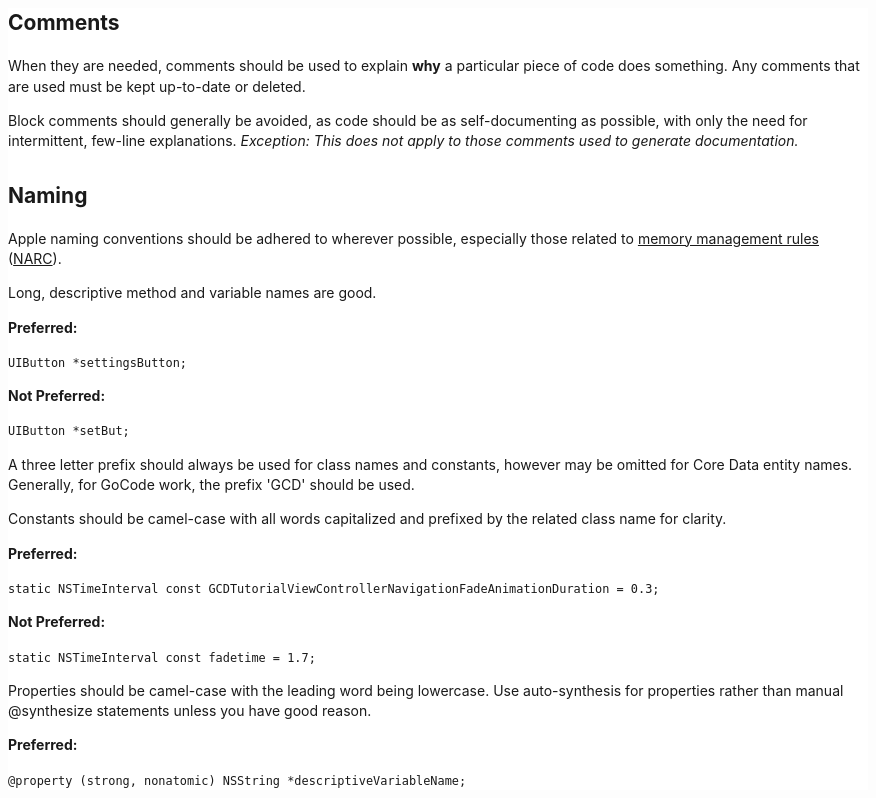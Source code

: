 ## Comments

When they are needed, comments should be used to explain **why** a particular
piece of code does something. Any comments that are used must be kept
up-to-date or deleted.

Block comments should generally be avoided, as code should be as
self-documenting as possible, with only the need for intermittent, few-line
explanations. *Exception: This does not apply to those comments used to
generate documentation.*

## Naming

Apple naming conventions should be adhered to wherever possible, especially
those related to [memory management rules](https://developer.apple.com/library/mac/#documentation/Cocoa/Conceptual/MemoryMgmt/Articles/MemoryMgmt.html) ([NARC](http://stackoverflow.com/a/2865194/340508)).

Long, descriptive method and variable names are good.

**Preferred:**

```objc
UIButton *settingsButton;
```

**Not Preferred:**

```objc
UIButton *setBut;
```

A three letter prefix should always be used for class names and constants,
however may be omitted for Core Data entity names. Generally, for GoCode work,
the prefix 'GCD' should be used.

Constants should be camel-case with all words capitalized and prefixed by the related class name for clarity.

**Preferred:**

```objc
static NSTimeInterval const GCDTutorialViewControllerNavigationFadeAnimationDuration = 0.3;
```

**Not Preferred:**

```objc
static NSTimeInterval const fadetime = 1.7;
```

Properties should be camel-case with the leading word being lowercase. Use
auto-synthesis for properties rather than manual @synthesize statements unless
you have good reason.

**Preferred:**

```objc
@property (strong, nonatomic) NSString *descriptiveVariableName;
```
